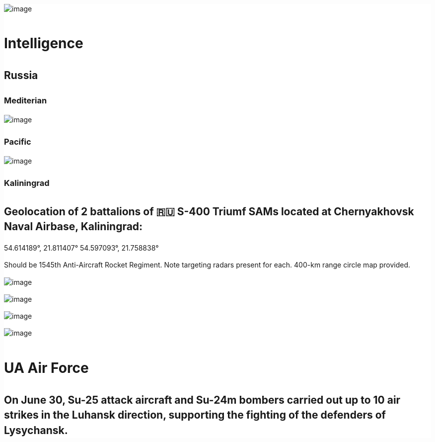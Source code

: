 ![image](https://user-images.githubusercontent.com/34960418/177017847-50e0500b-909e-4bf2-8b71-d514437f045c.png)


# Intelligence

## Russia

### Mediterian

![image](https://user-images.githubusercontent.com/34960418/177016631-63ef20a3-3ccf-4182-a0c6-048b536de038.png)


### Pacific

![image](https://user-images.githubusercontent.com/34960418/177017232-8775d322-c2a4-48d6-a49a-a2822bd54040.png)


### Kaliningrad

## Geolocation of 2 battalions of 🇷🇺 S-400 Triumf SAMs located at Chernyakhovsk Naval Airbase, Kaliningrad: 

54.614189°, 21.811407°
54.597093°, 21.758838°

Should be 1545th Anti-Aircraft Rocket Regiment. Note targeting radars present for each. 400-km range circle map provided.

![image](https://user-images.githubusercontent.com/34960418/177014996-526214e6-fdf2-497a-ba3c-d5b365ae7558.png)

![image](https://user-images.githubusercontent.com/34960418/177014999-4f6fe469-ce07-4f09-acc5-f09d249ab25a.png)

![image](https://user-images.githubusercontent.com/34960418/177015000-71782034-9a2f-4f98-919c-8edb89f9f8f5.png)

![image](https://user-images.githubusercontent.com/34960418/177015003-af9d05df-9483-4908-8125-d586655d8ada.png)


# UA Air Force

## On June 30, Su-25 attack aircraft and Su-24m bombers carried out up to 10 air strikes in the Luhansk direction, supporting the fighting of the defenders of Lysychansk.

<video 
  src="https://user-images.githubusercontent.com/34960418/177033966-19be58af-7c78-439a-95eb-9d7f06f87aaa.mp4" controls="controls" style="max-width: 730px;">
</video>
